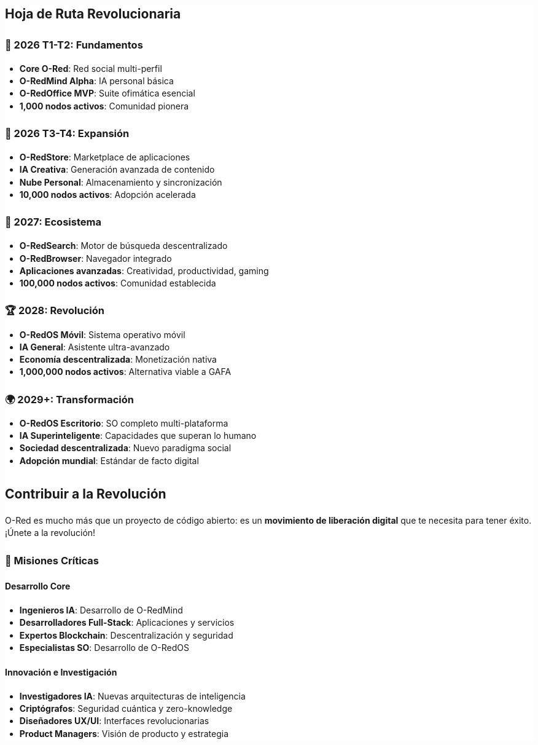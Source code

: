 ## Hoja de Ruta Revolucionaria

### 🎯 2026 T1-T2: Fundamentos
- **Core O-Red**: Red social multi-perfil
- **O-RedMind Alpha**: IA personal básica
- **O-RedOffice MVP**: Suite ofimática esencial
- **1,000 nodos activos**: Comunidad pionera

### 🚀 2026 T3-T4: Expansión
- **O-RedStore**: Marketplace de aplicaciones
- **IA Creativa**: Generación avanzada de contenido
- **Nube Personal**: Almacenamiento y sincronización
- **10,000 nodos activos**: Adopción acelerada

### 🌟 2027: Ecosistema
- **O-RedSearch**: Motor de búsqueda descentralizado
- **O-RedBrowser**: Navegador integrado
- **Aplicaciones avanzadas**: Creatividad, productividad, gaming
- **100,000 nodos activos**: Comunidad establecida

### 🏆 2028: Revolución
- **O-RedOS Móvil**: Sistema operativo móvil
- **IA General**: Asistente ultra-avanzado
- **Economía descentralizada**: Monetización nativa
- **1,000,000 nodos activos**: Alternativa viable a GAFA

### 🌍 2029+: Transformación
- **O-RedOS Escritorio**: SO completo multi-plataforma
- **IA Superinteligente**: Capacidades que superan lo humano
- **Sociedad descentralizada**: Nuevo paradigma social
- **Adopción mundial**: Estándar de facto digital

## Contribuir a la Revolución

O-Red es mucho más que un proyecto de código abierto: es un **movimiento de liberación digital** que te necesita para tener éxito. ¡Únete a la revolución!

### 🎯 Misiones Críticas

#### Desarrollo Core
- **Ingenieros IA**: Desarrollo de O-RedMind
- **Desarrolladores Full-Stack**: Aplicaciones y servicios
- **Expertos Blockchain**: Descentralización y seguridad
- **Especialistas SO**: Desarrollo de O-RedOS

#### Innovación e Investigación
- **Investigadores IA**: Nuevas arquitecturas de inteligencia
- **Criptógrafos**: Seguridad cuántica y zero-knowledge
- **Diseñadores UX/UI**: Interfaces revolucionarias
- **Product Managers**: Visión de producto y estrategia
